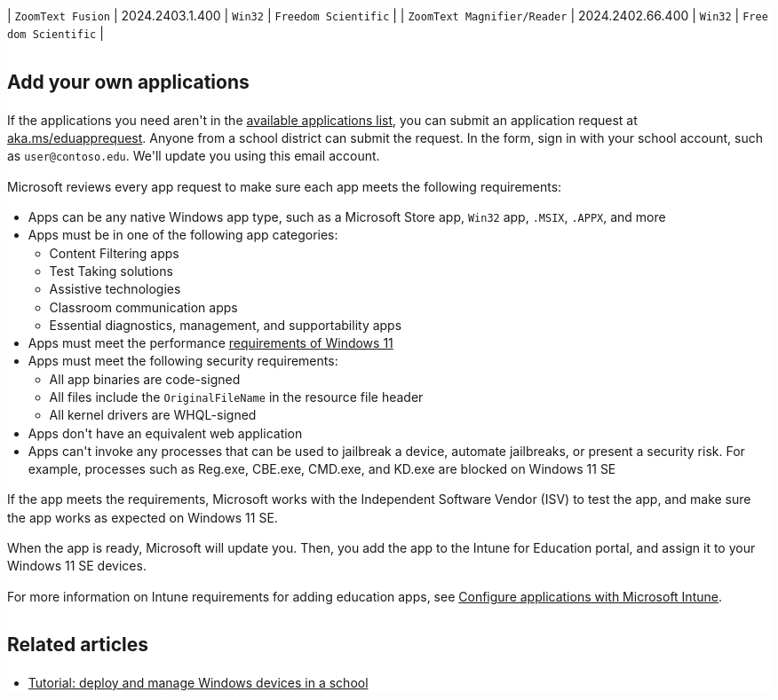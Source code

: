 | `ZoomText Fusion`                         | 2024.2403.1.400  | `Win32`    | `Freedom Scientific`                      |
| `ZoomText Magnifier/Reader`               | 2024.2402.66.400  | `Win32`    | `Freedom Scientific`                      |

## Add your own applications

If the applications you need aren't in the [available applications list](#available-applications), you can submit an application request at [aka.ms/eduapprequest](https://aka.ms/eduapprequest). Anyone from a school district can submit the request. In the form, sign in with your school account, such as `user@contoso.edu`. We'll update you using this email account.

Microsoft reviews every app request to make sure each app meets the following requirements:

- Apps can be any native Windows app type, such as a Microsoft Store app, `Win32` app, `.MSIX`, `.APPX`, and more
- Apps must be in one of the following app categories:
  - Content Filtering apps
  - Test Taking solutions
  - Assistive technologies
  - Classroom communication apps
  - Essential diagnostics, management, and supportability apps
- Apps must meet the performance [requirements of Windows 11][WIN-1]
- Apps must meet the following security requirements:
  - All app binaries are code-signed
  - All files include the `OriginalFileName` in the resource file header
  - All kernel drivers are WHQL-signed
- Apps don't have an equivalent web application
- Apps can't invoke any processes that can be used to jailbreak a device, automate jailbreaks, or present a security risk. For example, processes such as Reg.exe, CBE.exe, CMD.exe, and KD.exe are blocked on Windows 11 SE

If the app meets the requirements, Microsoft works with the Independent Software Vendor (ISV) to test the app, and make sure the app works as expected on Windows 11 SE.

When the app is ready, Microsoft will update you. Then, you add the app to the Intune for Education portal, and assign it to your Windows 11 SE devices.

For more information on Intune requirements for adding education apps, see [Configure applications with Microsoft Intune][EDUWIN-1].

## Related articles

- [Tutorial: deploy and manage Windows devices in a school][EDUWIN-2]

[INT-1]: /intune-education/what-is-intune-for-education

[EDUWIN-1]: /education/windows/tutorial-school-deployment/configure-device-apps
[EDUWIN-2]: /education/windows/tutorial-school-deployment/

[WIN-1]: /windows/whats-new/windows-11-requirements
